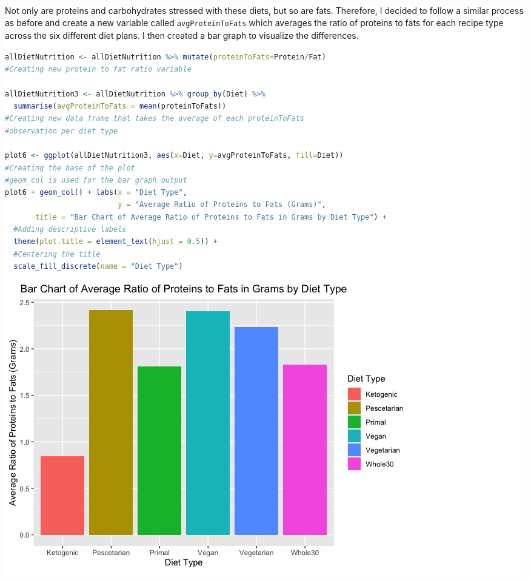 Not only are proteins and carbohydrates stressed with these diets, but
so are fats. Therefore, I decided to follow a similar process as before
and create a new variable called `avgProteinToFats` which averages the
ratio of proteins to fats for each recipe type across the six different
diet plans. I then created a bar graph to visualize the differences.

``` r
allDietNutrition <- allDietNutrition %>% mutate(proteinToFats=Protein/Fat)
#Creating new protein to fat ratio variable

allDietNutrition3 <- allDietNutrition %>% group_by(Diet) %>% 
  summarise(avgProteinToFats = mean(proteinToFats)) 
#Creating new data frame that takes the average of each proteinToFats 
#observation per diet type

plot6 <- ggplot(allDietNutrition3, aes(x=Diet, y=avgProteinToFats, fill=Diet)) 
#Creating the base of the plot
#geom_col is used for the bar graph output
plot6 + geom_col() + labs(x = "Diet Type", 
                          y = "Average Ratio of Proteins to Fats (Grams)",
       title = "Bar Chart of Average Ratio of Proteins to Fats in Grams by Diet Type") +
  #Adding descriptive labels
  theme(plot.title = element_text(hjust = 0.5)) +
  #Centering the title
  scale_fill_discrete(name = "Diet Type")
```

![](README_files/figure-gfm/unnamed-chunk-21-1.png)
